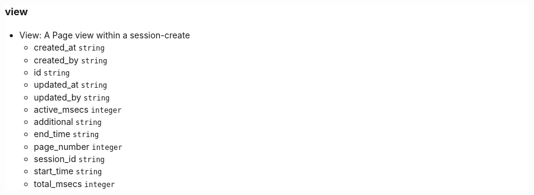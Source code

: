### view
* View: A Page view within a session-create
  * created_at `string`
  * created_by `string`
  * id `string`
  * updated_at `string`
  * updated_by `string`
  * active_msecs `integer`
  * additional `string`
  * end_time `string`
  * page_number `integer`
  * session_id `string`
  * start_time `string`
  * total_msecs `integer`


